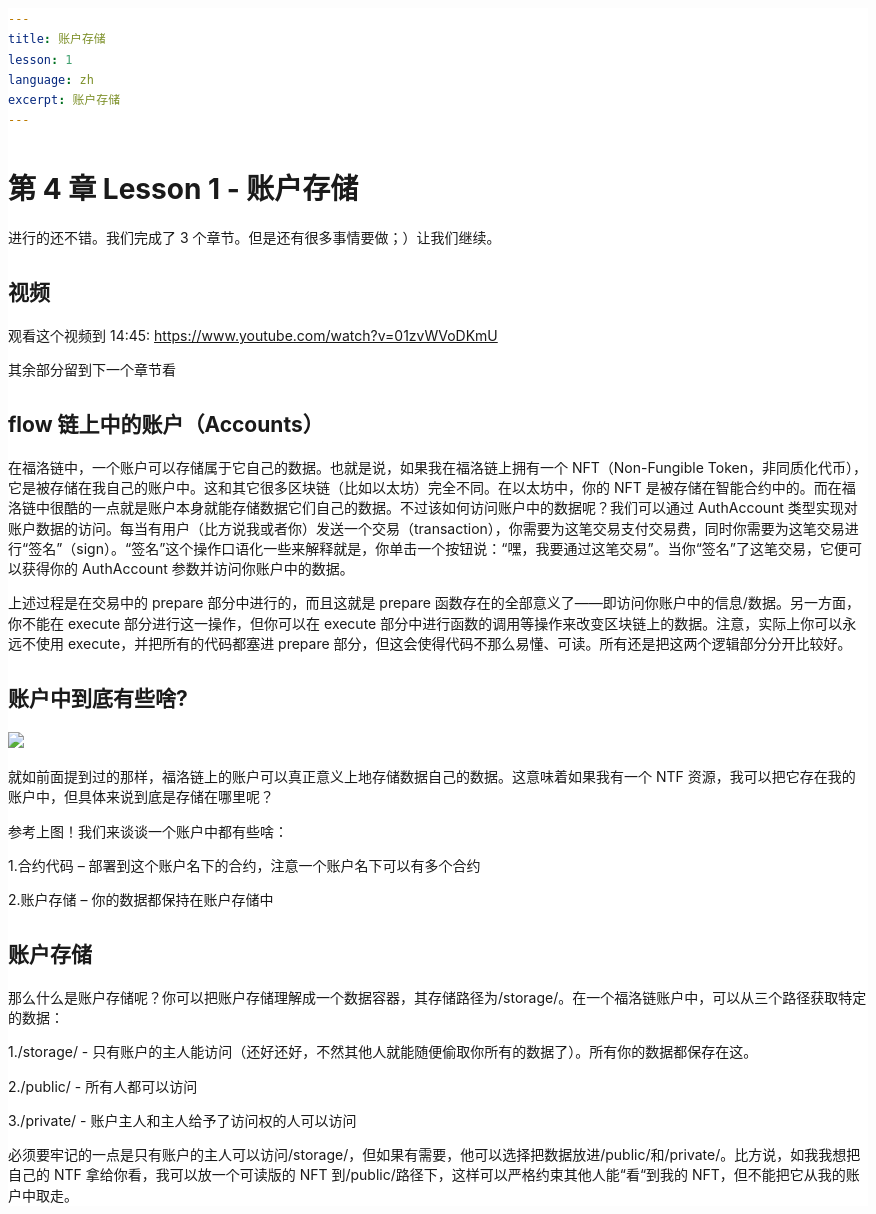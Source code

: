 ```yaml
---
title: 账户存储
lesson: 1
language: zh
excerpt: 账户存储
---
```


# 第 4 章 Lesson 1 - 账户存储

进行的还不错。我们完成了 3 个章节。但是还有很多事情要做；）让我们继续。

## 视频

观看这个视频到 14:45: https://www.youtube.com/watch?v=01zvWVoDKmU

其余部分留到下一个章节看

## flow 链上中的账户（Accounts）

在福洛链中，一个账户可以存储属于它自己的数据。也就是说，如果我在福洛链上拥有一个 NFT（Non-Fungible Token，非同质化代币），它是被存储在我自己的账户中。这和其它很多区块链（比如以太坊）完全不同。在以太坊中，你的 NFT 是被存储在智能合约中的。而在福洛链中很酷的一点就是账户本身就能存储数据它们自己的数据。不过该如何访问账户中的数据呢？我们可以通过 AuthAccount 类型实现对账户数据的访问。每当有用户（比方说我或者你）发送一个交易（transaction），你需要为这笔交易支付交易费，同时你需要为这笔交易进行“签名”（sign）。“签名”这个操作口语化一些来解释就是，你单击一个按钮说：“嘿，我要通过这笔交易”。当你“签名”了这笔交易，它便可以获得你的 AuthAccount 参数并访问你账户中的数据。

上述过程是在交易中的 prepare 部分中进行的，而且这就是 prepare 函数存在的全部意义了——即访问你账户中的信息/数据。另一方面，你不能在 execute 部分进行这一操作，但你可以在 execute 部分中进行函数的调用等操作来改变区块链上的数据。注意，实际上你可以永远不使用 execute，并把所有的代码都塞进 prepare 部分，但这会使得代码不那么易懂、可读。所有还是把这两个逻辑部分分开比较好。

## 账户中到底有些啥?

<img src="/courses/beginner-cadence/accountstorage1.PNG" />

就如前面提到过的那样，福洛链上的账户可以真正意义上地存储数据自己的数据。这意味着如果我有一个 NTF 资源，我可以把它存在我的账户中，但具体来说到底是存储在哪里呢？

参考上图！我们来谈谈一个账户中都有些啥：

1.合约代码 – 部署到这个账户名下的合约，注意一个账户名下可以有多个合约

2.账户存储 – 你的数据都保持在账户存储中

## 账户存储

那么什么是账户存储呢？你可以把账户存储理解成一个数据容器，其存储路径为/storage/。在一个福洛链账户中，可以从三个路径获取特定的数据：

1./storage/ - 只有账户的主人能访问（还好还好，不然其他人就能随便偷取你所有的数据了）。所有你的数据都保存在这。

2./public/ - 所有人都可以访问

3./private/ - 账户主人和主人给予了访问权的人可以访问

必须要牢记的一点是只有账户的主人可以访问/storage/，但如果有需要，他可以选择把数据放进/public/和/private/。比方说，如我我想把自己的 NTF 拿给你看，我可以放一个可读版的 NFT 到/public/路径下，这样可以严格约束其他人能“看“到我的 NFT，但不能把它从我的账户中取走。
